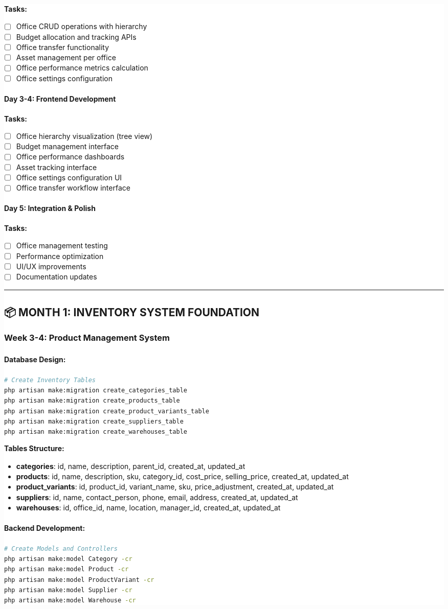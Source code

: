 **Tasks:**
- [ ] Office CRUD operations with hierarchy
- [ ] Budget allocation and tracking APIs
- [ ] Office transfer functionality
- [ ] Asset management per office
- [ ] Office performance metrics calculation
- [ ] Office settings configuration

#### **Day 3-4: Frontend Development**
**Tasks:**
- [ ] Office hierarchy visualization (tree view)
- [ ] Budget management interface
- [ ] Office performance dashboards
- [ ] Asset tracking interface
- [ ] Office settings configuration UI
- [ ] Office transfer workflow interface

#### **Day 5: Integration & Polish**
**Tasks:**
- [ ] Office management testing
- [ ] Performance optimization
- [ ] UI/UX improvements
- [ ] Documentation updates

---

## 📦 **MONTH 1: INVENTORY SYSTEM FOUNDATION**

### **Week 3-4: Product Management System**

#### **Database Design:**
```bash
# Create Inventory Tables
php artisan make:migration create_categories_table
php artisan make:migration create_products_table
php artisan make:migration create_product_variants_table
php artisan make:migration create_suppliers_table
php artisan make:migration create_warehouses_table
```

**Tables Structure:**
- **categories**: id, name, description, parent_id, created_at, updated_at
- **products**: id, name, description, sku, category_id, cost_price, selling_price, created_at, updated_at
- **product_variants**: id, product_id, variant_name, sku, price_adjustment, created_at, updated_at
- **suppliers**: id, name, contact_person, phone, email, address, created_at, updated_at
- **warehouses**: id, office_id, name, location, manager_id, created_at, updated_at

#### **Backend Development:**
```bash
# Create Models and Controllers
php artisan make:model Category -cr
php artisan make:model Product -cr
php artisan make:model ProductVariant -cr
php artisan make:model Supplier -cr
php artisan make:model Warehouse -cr
```
